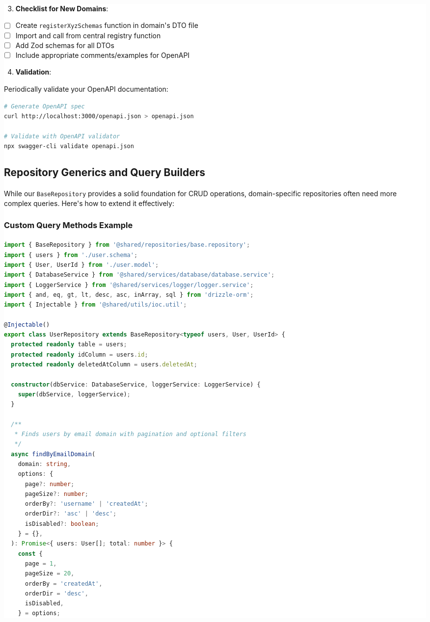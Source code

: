 3. **Checklist for New Domains**:

- [ ] Create `registerXyzSchemas` function in domain's DTO file
- [ ] Import and call from central registry function
- [ ] Add Zod schemas for all DTOs
- [ ] Include appropriate comments/examples for OpenAPI

4. **Validation**:

Periodically validate your OpenAPI documentation:

```bash
# Generate OpenAPI spec
curl http://localhost:3000/openapi.json > openapi.json

# Validate with OpenAPI validator
npx swagger-cli validate openapi.json
```

## Repository Generics and Query Builders

While our `BaseRepository` provides a solid foundation for CRUD operations, domain-specific repositories often need more complex queries. Here's how to extend it effectively:

### Custom Query Methods Example

```typescript
import { BaseRepository } from '@shared/repositories/base.repository';
import { users } from './user.schema';
import { User, UserId } from './user.model';
import { DatabaseService } from '@shared/services/database/database.service';
import { LoggerService } from '@shared/services/logger/logger.service';
import { and, eq, gt, lt, desc, asc, inArray, sql } from 'drizzle-orm';
import { Injectable } from '@shared/utils/ioc.util';

@Injectable()
export class UserRepository extends BaseRepository<typeof users, User, UserId> {
  protected readonly table = users;
  protected readonly idColumn = users.id;
  protected readonly deletedAtColumn = users.deletedAt;

  constructor(dbService: DatabaseService, loggerService: LoggerService) {
    super(dbService, loggerService);
  }

  /**
   * Finds users by email domain with pagination and optional filters
   */
  async findByEmailDomain(
    domain: string,
    options: {
      page?: number;
      pageSize?: number;
      orderBy?: 'username' | 'createdAt';
      orderDir?: 'asc' | 'desc';
      isDisabled?: boolean;
    } = {},
  ): Promise<{ users: User[]; total: number }> {
    const {
      page = 1,
      pageSize = 20,
      orderBy = 'createdAt',
      orderDir = 'desc',
      isDisabled,
    } = options;

```